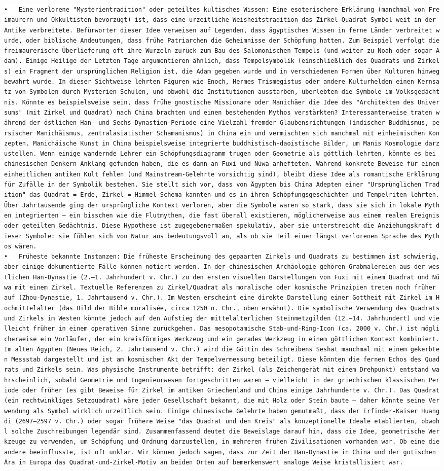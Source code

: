 	•	Eine verlorene "Mysterientradition" oder geteiltes kultisches Wissen: Eine esoterischere Erklärung (manchmal von Freimaurern und Okkultisten bevorzugt) ist, dass eine urzeitliche Weisheitstradition das Zirkel-Quadrat-Symbol weit in der Antike verbreitete. Befürworter dieser Idee verweisen auf Legenden, dass ägyptisches Wissen in ferne Länder verbreitet wurde, oder biblische Andeutungen, dass frühe Patriarchen die Geheimnisse der Schöpfung hatten. Zum Beispiel verfolgt die freimaurerische Überlieferung oft ihre Wurzeln zurück zum Bau des Salomonischen Tempels (und weiter zu Noah oder sogar Adam). Einige Heilige der Letzten Tage argumentieren ähnlich, dass Tempelsymbolik (einschließlich des Quadrats und Zirkels) ein Fragment der ursprünglichen Religion ist, die Adam gegeben wurde und in verschiedenen Formen über Kulturen hinweg bewahrt wurde. In dieser Sichtweise lehrten Figuren wie Enoch, Hermes Trismegistus oder andere Kulturhelden einen Kernsatz von Symbolen durch Mysterien-Schulen, und obwohl die Institutionen ausstarben, überlebten die Symbole im Volksgedächtnis. Könnte es beispielsweise sein, dass frühe gnostische Missionare oder Manichäer die Idee des "Architekten des Universums" (mit Zirkel und Quadrat) nach China brachten und einen bestehenden Mythos verstärkten? Interessanterweise traten während der östlichen Han- und Sechs-Dynastien-Periode eine Vielzahl fremder Glaubensrichtungen (indischer Buddhismus, persischer Manichäismus, zentralasiatischer Schamanismus) in China ein und vermischten sich manchmal mit einheimischen Konzepten. Manichäische Kunst in China beispielsweise integrierte buddhistisch-daoistische Bilder, um Manis Kosmologie darzustellen. Wenn einige wandernde Lehrer ein Schöpfungsdiagramm trugen oder Geometrie als göttlich lehrten, könnte es bei chinesischen Denkern Anklang gefunden haben, die es dann an Fuxi und Nüwa anhefteten. Während konkrete Beweise für einen einheitlichen antiken Kult fehlen (und Mainstream-Gelehrte vorsichtig sind), bleibt diese Idee als romantische Erklärung für Zufälle in der Symbolik bestehen. Sie stellt sich vor, dass von Ägypten bis China Adepten einer "Ursprünglichen Tradition" das Quadrat = Erde, Zirkel = Himmel-Schema kannten und es in ihren Schöpfungsgeschichten und Tempelriten lehrten. Über Jahrtausende ging der ursprüngliche Kontext verloren, aber die Symbole waren so stark, dass sie sich in lokale Mythen integrierten – ein bisschen wie die Flutmythen, die fast überall existieren, möglicherweise aus einem realen Ereignis oder geteiltem Gedächtnis. Diese Hypothese ist zugegebenermaßen spekulativ, aber sie unterstreicht die Anziehungskraft dieser Symbole: sie fühlen sich von Natur aus bedeutungsvoll an, als ob sie Teil einer längst verlorenen Sprache des Mythos wären.
	•	Früheste bekannte Instanzen: Die früheste Erscheinung des gepaarten Zirkels und Quadrats zu bestimmen ist schwierig, aber einige dokumentierte Fälle können notiert werden. In der chinesischen Archäologie gehören Grabmalereien aus der westlichen Han-Dynastie (2.–1. Jahrhundert v. Chr.) zu den ersten visuellen Darstellungen von Fuxi mit einem Quadrat und Nüwa mit einem Zirkel. Textuelle Referenzen zu Zirkel/Quadrat als moralische oder kosmische Prinzipien treten noch früher auf (Zhou-Dynastie, 1. Jahrtausend v. Chr.). Im Westen erscheint eine direkte Darstellung einer Gottheit mit Zirkel im Hochmittelalter (das Bild der Bible moralisée, circa 1250 n. Chr., oben erwähnt). Die symbolische Verwendung des Quadrats und Zirkels im Westen könnte jedoch auf den Aufstieg der mittelalterlichen Steinmetzgilden (12.–14. Jahrhundert) und vielleicht früher in einem operativen Sinne zurückgehen. Das mesopotamische Stab-und-Ring-Icon (ca. 2000 v. Chr.) ist möglicherweise ein Vorläufer, der ein kreisförmiges Werkzeug und ein gerades Werkzeug in einem göttlichen Kontext kombiniert. Im alten Ägypten (Neues Reich, 2. Jahrtausend v. Chr.) wird die Göttin des Schreibens Seshat manchmal mit einem gekerbten Messstab dargestellt und ist am kosmischen Akt der Tempelvermessung beteiligt. Diese könnten die fernen Echos des Quadrats und Zirkels sein. Was physische Instrumente betrifft: der Zirkel (als Zeichengerät mit einem Drehpunkt) entstand wahrscheinlich, sobald Geometrie und Ingenieurwesen fortgeschritten waren – vielleicht in der griechischen klassischen Periode oder früher (es gibt Beweise für Zirkel im antiken Griechenland und China einige Jahrhunderte v. Chr.). Das Quadrat (ein rechtwinkliges Setzquadrat) wäre jeder Gesellschaft bekannt, die mit Holz oder Stein baute – daher könnte seine Verwendung als Symbol wirklich urzeitlich sein. Einige chinesische Gelehrte haben gemutmaßt, dass der Erfinder-Kaiser Huangdi (2697–2597 v. Chr.) oder sogar frühere Weise "das Quadrat und den Kreis" als konzeptionelle Ideale etablierten, obwohl solche Zuschreibungen legendär sind. Zusammenfassend deutet die Beweislage darauf hin, dass die Idee, geometrische Werkzeuge zu verwenden, um Schöpfung und Ordnung darzustellen, in mehreren frühen Zivilisationen vorhanden war. Ob eine die andere beeinflusste, ist oft unklar. Wir können jedoch sagen, dass zur Zeit der Han-Dynastie in China und der gotischen Ära in Europa das Quadrat-und-Zirkel-Motiv an beiden Orten auf bemerkenswert analoge Weise kristallisiert war.
